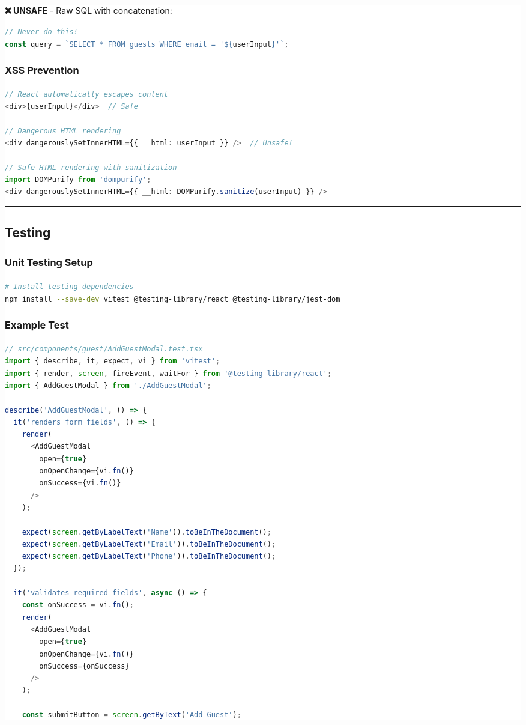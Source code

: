 **❌ UNSAFE** - Raw SQL with concatenation:
```typescript
// Never do this!
const query = `SELECT * FROM guests WHERE email = '${userInput}'`;
```

### XSS Prevention

```typescript
// React automatically escapes content
<div>{userInput}</div>  // Safe

// Dangerous HTML rendering
<div dangerouslySetInnerHTML={{ __html: userInput }} />  // Unsafe!

// Safe HTML rendering with sanitization
import DOMPurify from 'dompurify';
<div dangerouslySetInnerHTML={{ __html: DOMPurify.sanitize(userInput) }} />
```

---

## Testing

### Unit Testing Setup

```bash
# Install testing dependencies
npm install --save-dev vitest @testing-library/react @testing-library/jest-dom
```

### Example Test

```typescript
// src/components/guest/AddGuestModal.test.tsx
import { describe, it, expect, vi } from 'vitest';
import { render, screen, fireEvent, waitFor } from '@testing-library/react';
import { AddGuestModal } from './AddGuestModal';

describe('AddGuestModal', () => {
  it('renders form fields', () => {
    render(
      <AddGuestModal 
        open={true} 
        onOpenChange={vi.fn()} 
        onSuccess={vi.fn()} 
      />
    );
    
    expect(screen.getByLabelText('Name')).toBeInTheDocument();
    expect(screen.getByLabelText('Email')).toBeInTheDocument();
    expect(screen.getByLabelText('Phone')).toBeInTheDocument();
  });
  
  it('validates required fields', async () => {
    const onSuccess = vi.fn();
    render(
      <AddGuestModal 
        open={true} 
        onOpenChange={vi.fn()} 
        onSuccess={onSuccess} 
      />
    );
    
    const submitButton = screen.getByText('Add Guest');
```
